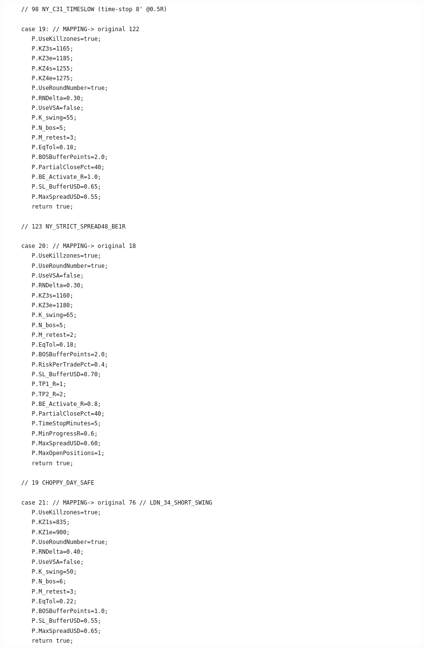          // 98 NY_C31_TIMESLOW (time-stop 8' @0.5R)

         case 19: // MAPPING-> original 122
            P.UseKillzones=true;
            P.KZ3s=1165;
            P.KZ3e=1185;
            P.KZ4s=1255;
            P.KZ4e=1275;
            P.UseRoundNumber=true;
            P.RNDelta=0.30;
            P.UseVSA=false;
            P.K_swing=55;
            P.N_bos=5;
            P.M_retest=3;
            P.EqTol=0.18;
            P.BOSBufferPoints=2.0;
            P.PartialClosePct=40;
            P.BE_Activate_R=1.0;
            P.SL_BufferUSD=0.65;
            P.MaxSpreadUSD=0.55;
            return true;

         // 123 NY_STRICT_SPREAD48_BE1R

         case 20: // MAPPING-> original 18
            P.UseKillzones=true;
            P.UseRoundNumber=true;
            P.UseVSA=false;
            P.RNDelta=0.30;
            P.KZ3s=1160;
            P.KZ3e=1180;
            P.K_swing=65;
            P.N_bos=5;
            P.M_retest=2;
            P.EqTol=0.18;
            P.BOSBufferPoints=2.0;
            P.RiskPerTradePct=0.4;
            P.SL_BufferUSD=0.70;
            P.TP1_R=1;
            P.TP2_R=2;
            P.BE_Activate_R=0.8;
            P.PartialClosePct=40;
            P.TimeStopMinutes=5;
            P.MinProgressR=0.6;
            P.MaxSpreadUSD=0.60;
            P.MaxOpenPositions=1;
            return true;

         // 19 CHOPPY_DAY_SAFE

         case 21: // MAPPING-> original 76 // LDN_34_SHORT_SWING
            P.UseKillzones=true;
            P.KZ1s=835;
            P.KZ1e=900;
            P.UseRoundNumber=true;
            P.RNDelta=0.40;
            P.UseVSA=false;
            P.K_swing=50;
            P.N_bos=6;
            P.M_retest=3;
            P.EqTol=0.22;
            P.BOSBufferPoints=1.0;
            P.SL_BufferUSD=0.55;
            P.MaxSpreadUSD=0.65;
            return true;
